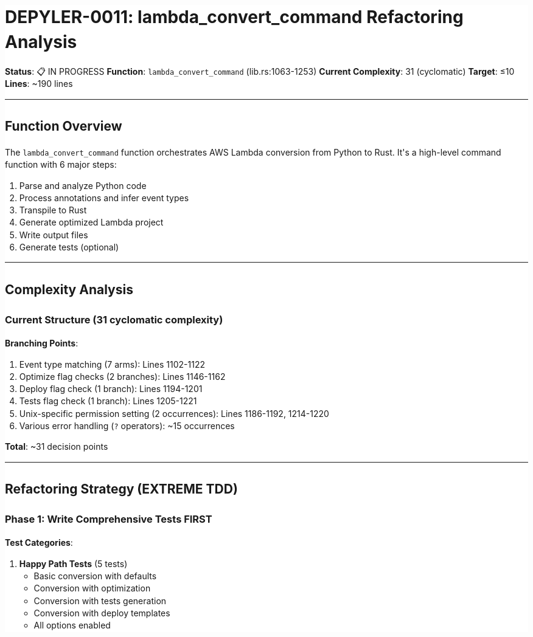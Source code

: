 # DEPYLER-0011: lambda_convert_command Refactoring Analysis

**Status**: 📋 IN PROGRESS
**Function**: `lambda_convert_command` (lib.rs:1063-1253)
**Current Complexity**: 31 (cyclomatic)
**Target**: ≤10
**Lines**: ~190 lines

---

## Function Overview

The `lambda_convert_command` function orchestrates AWS Lambda conversion from Python to Rust. It's a high-level command function with 6 major steps:

1. Parse and analyze Python code
2. Process annotations and infer event types
3. Transpile to Rust
4. Generate optimized Lambda project
5. Write output files
6. Generate tests (optional)

---

## Complexity Analysis

### Current Structure (31 cyclomatic complexity)

**Branching Points**:
1. Event type matching (7 arms): Lines 1102-1122
2. Optimize flag checks (2 branches): Lines 1146-1162
3. Deploy flag check (1 branch): Lines 1194-1201
4. Tests flag check (1 branch): Lines 1205-1221
5. Unix-specific permission setting (2 occurrences): Lines 1186-1192, 1214-1220
6. Various error handling (`?` operators): ~15 occurrences

**Total**: ~31 decision points

---

## Refactoring Strategy (EXTREME TDD)

### Phase 1: Write Comprehensive Tests FIRST

**Test Categories**:
1. **Happy Path Tests** (5 tests)
   - Basic conversion with defaults
   - Conversion with optimization
   - Conversion with tests generation
   - Conversion with deploy templates
   - All options enabled
